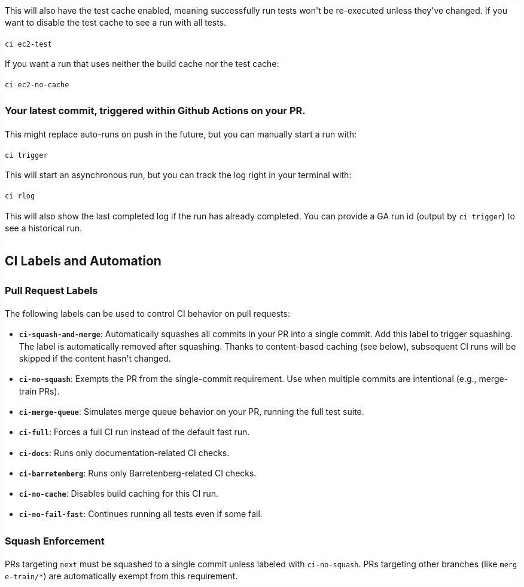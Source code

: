 This will also have the test cache enabled, meaning successfully run tests won't be re-executed unless they've changed. If you want to disable the test cache to see a run with all tests.

```
ci ec2-test
```

If you want a run that uses neither the build cache nor the test cache:

```
ci ec2-no-cache
```

### Your latest commit, triggered within Github Actions on your PR.

This might replace auto-runs on push in the future, but you can manually start a run with:

```
ci trigger
```

This will start an asynchronous run, but you can track the log right in your terminal with:

```
ci rlog
```

This will also show the last completed log if the run has already completed. You can provide a GA run id (output by `ci trigger`) to see a historical run.

## CI Labels and Automation

### Pull Request Labels

The following labels can be used to control CI behavior on pull requests:

- **`ci-squash-and-merge`**: Automatically squashes all commits in your PR into a single commit. Add this label to trigger squashing. The label is automatically removed after squashing. Thanks to content-based caching (see below), subsequent CI runs will be skipped if the content hasn't changed.

- **`ci-no-squash`**: Exempts the PR from the single-commit requirement. Use when multiple commits are intentional (e.g., merge-train PRs).

- **`ci-merge-queue`**: Simulates merge queue behavior on your PR, running the full test suite.

- **`ci-full`**: Forces a full CI run instead of the default fast run.

- **`ci-docs`**: Runs only documentation-related CI checks.

- **`ci-barretenberg`**: Runs only Barretenberg-related CI checks.

- **`ci-no-cache`**: Disables build caching for this CI run.

- **`ci-no-fail-fast`**: Continues running all tests even if some fail.

### Squash Enforcement

PRs targeting `next` must be squashed to a single commit unless labeled with `ci-no-squash`. PRs targeting other branches (like `merge-train/*`) are automatically exempt from this requirement.
